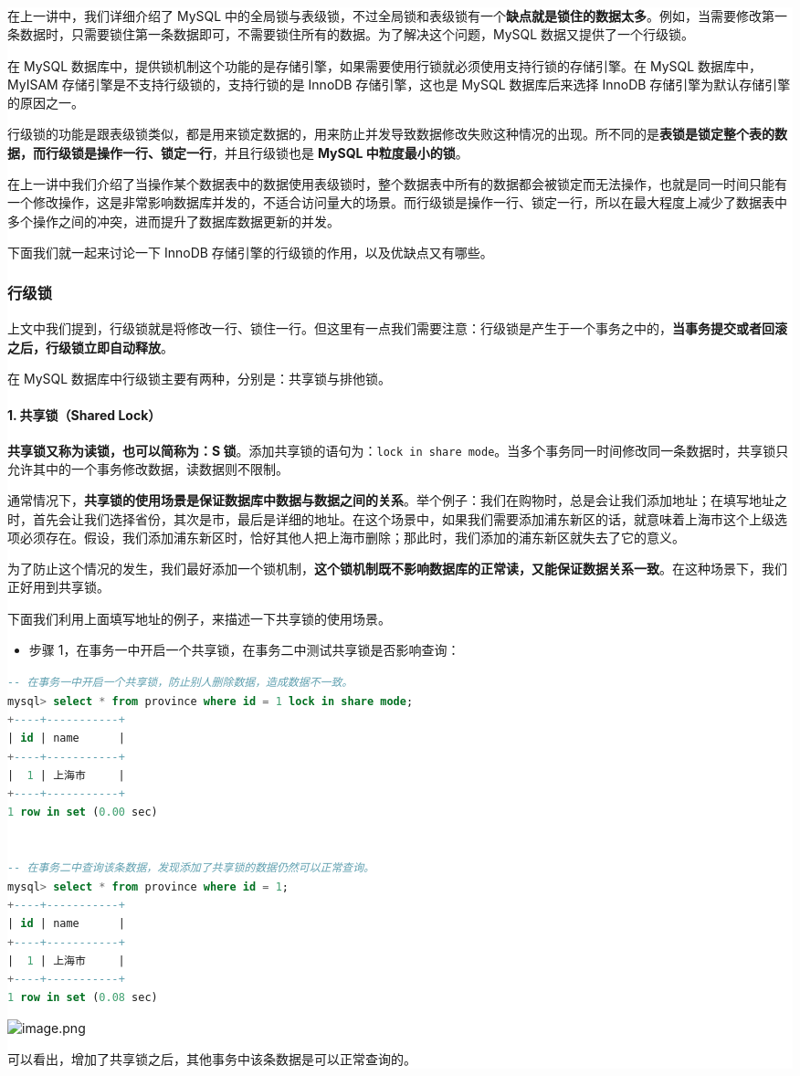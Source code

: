 在上一讲中，我们详细介绍了 MySQL 中的全局锁与表级锁，不过全局锁和表级锁有一个**缺点就是锁住的数据太多**。例如，当需要修改第一条数据时，只需要锁住第一条数据即可，不需要锁住所有的数据。为了解决这个问题，MySQL 数据又提供了一个行级锁。

在 MySQL 数据库中，提供锁机制这个功能的是存储引擎，如果需要使用行锁就必须使用支持行锁的存储引擎。在 MySQL 数据库中，MyISAM 存储引擎是不支持行级锁的，支持行锁的是 InnoDB 存储引擎，这也是 MySQL 数据库后来选择 InnoDB 存储引擎为默认存储引擎的原因之一。

行级锁的功能是跟表级锁类似，都是用来锁定数据的，用来防止并发导致数据修改失败这种情况的出现。所不同的是**表锁是锁定整个表的数据，而行级锁是操作一行、锁定一行**，并且行级锁也是 **MySQL 中粒度最小的锁**。

在上一讲中我们介绍了当操作某个数据表中的数据使用表级锁时，整个数据表中所有的数据都会被锁定而无法操作，也就是同一时间只能有一个修改操作，这是非常影响数据库并发的，不适合访问量大的场景。而行级锁是操作一行、锁定一行，所以在最大程度上减少了数据表中多个操作之间的冲突，进而提升了数据库数据更新的并发。

下面我们就一起来讨论一下 InnoDB 存储引擎的行级锁的作用，以及优缺点又有哪些。

### 行级锁

上文中我们提到，行级锁就是将修改一行、锁住一行。但这里有一点我们需要注意：行级锁是产生于一个事务之中的，**当事务提交或者回滚之后，行级锁立即自动释放**。

在 MySQL 数据库中行级锁主要有两种，分别是：共享锁与排他锁。

#### 1. 共享锁（Shared Lock）

**共享锁又称为读锁，也可以简称为：S 锁**。添加共享锁的语句为：`lock in share mode`。当多个事务同一时间修改同一条数据时，共享锁只允许其中的一个事务修改数据，读数据则不限制。

通常情况下，**共享锁的使用场景是保证数据库中数据与数据之间的关系**。举个例子：我们在购物时，总是会让我们添加地址；在填写地址之时，首先会让我们选择省份，其次是市，最后是详细的地址。在这个场景中，如果我们需要添加浦东新区的话，就意味着上海市这个上级选项必须存在。假设，我们添加浦东新区时，恰好其他人把上海市删除；那此时，我们添加的浦东新区就失去了它的意义。

为了防止这个情况的发生，我们最好添加一个锁机制，**这个锁机制既不影响数据库的正常读，又能保证数据关系一致**。在这种场景下，我们正好用到共享锁。

下面我们利用上面填写地址的例子，来描述一下共享锁的使用场景。

- 步骤 1，在事务一中开启一个共享锁，在事务二中测试共享锁是否影响查询：

```sql
-- 在事务一中开启一个共享锁，防止别人删除数据，造成数据不一致。
mysql> select * from province where id = 1 lock in share mode;
+----+-----------+
| id | name      |
+----+-----------+
|  1 | 上海市     |
+----+-----------+
1 row in set (0.00 sec)


-- 在事务二中查询该条数据，发现添加了共享锁的数据仍然可以正常查询。
mysql> select * from province where id = 1;
+----+-----------+
| id | name      |
+----+-----------+
|  1 | 上海市     |
+----+-----------+
1 row in set (0.08 sec)
```

![image.png](https://p1-juejin.byteimg.com/tos-cn-i-k3u1fbpfcp/16304afcee4f42d183fa4b1a1e86bd67~tplv-k3u1fbpfcp-jj-mark:3024:0:0:0:q75.awebp)

可以看出，增加了共享锁之后，其他事务中该条数据是可以正常查询的。
